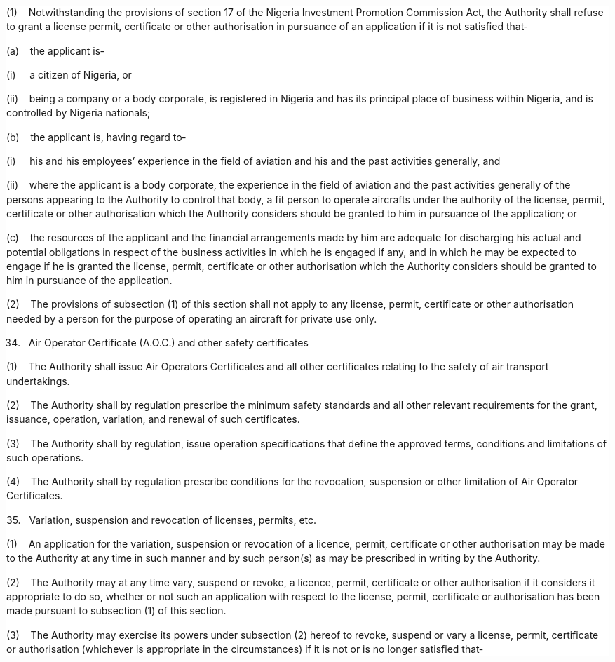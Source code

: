 (1)    Notwithstanding the provisions of section 17 of the Nigeria Investment Promotion Commission Act, the Authority shall refuse to grant a license permit, certificate or other authorisation in pursuance of an application if it is not satisfied that‐

(a)    the applicant is‐

(i)     a citizen of Nigeria, or

(ii)    being a company or a body corporate, is registered in Nigeria and has its principal place of business within Nigeria, and is controlled by Nigeria nationals;

(b)    the applicant is, having regard to‐

(i)     his and his employees’ experience in the field of aviation and his and the past activities generally, and

(ii)    where the applicant is a body corporate, the experience in the field of aviation and the past activities generally of the persons appearing to the Authority to control that body, a fit person to operate aircrafts under the authority of the license, permit, certificate or other authorisation which the Authority considers should be granted to him in pursuance of the application; or

(c)    the resources of the applicant and the financial arrangements made by him are adequate for discharging his actual and potential obligations in respect of the business activities in which he is engaged if any, and in which he may be expected to engage if he is granted the license, permit, certificate or other authorisation which the Authority considers should be granted to him in pursuance of the application.

(2)    The provisions of subsection (1) of this section shall not apply to any license, permit, certificate or other authorisation needed by a person for the purpose of operating an aircraft for private use only.

34.   Air Operator Certificate (A.O.C.) and other safety certificates

(1)    The Authority shall issue Air Operators Certificates and all other certificates relating to the safety of air transport undertakings.

(2)    The Authority shall by regulation prescribe the minimum safety standards and all other relevant requirements for the grant, issuance, operation, variation, and renewal of such certificates.

(3)    The Authority shall by regulation, issue operation specifications that define the approved terms, conditions and limitations of such operations.

(4)    The Authority shall by regulation prescribe conditions for the revocation, suspension or other limitation of Air Operator Certificates.

35.   Variation, suspension and revocation of licenses, permits, etc.

(1)    An application for the variation, suspension or revocation of a licence, permit, certificate or other authorisation may be made to the Authority at any time in such manner and by such person(s) as may be prescribed in writing by the Authority.

(2)    The Authority may at any time vary, suspend or revoke, a licence, permit, certificate or other authorisation if it considers it appropriate to do so, whether or not such an application with respect to the license, permit, certificate or authorisation has been made pursuant to subsection (1) of this section.

(3)    The Authority may exercise its powers under subsection (2) hereof to revoke, suspend or vary a license, permit, certificate or authorisation (whichever is appropriate in the circumstances) if it is not or is no longer satisfied that‐
